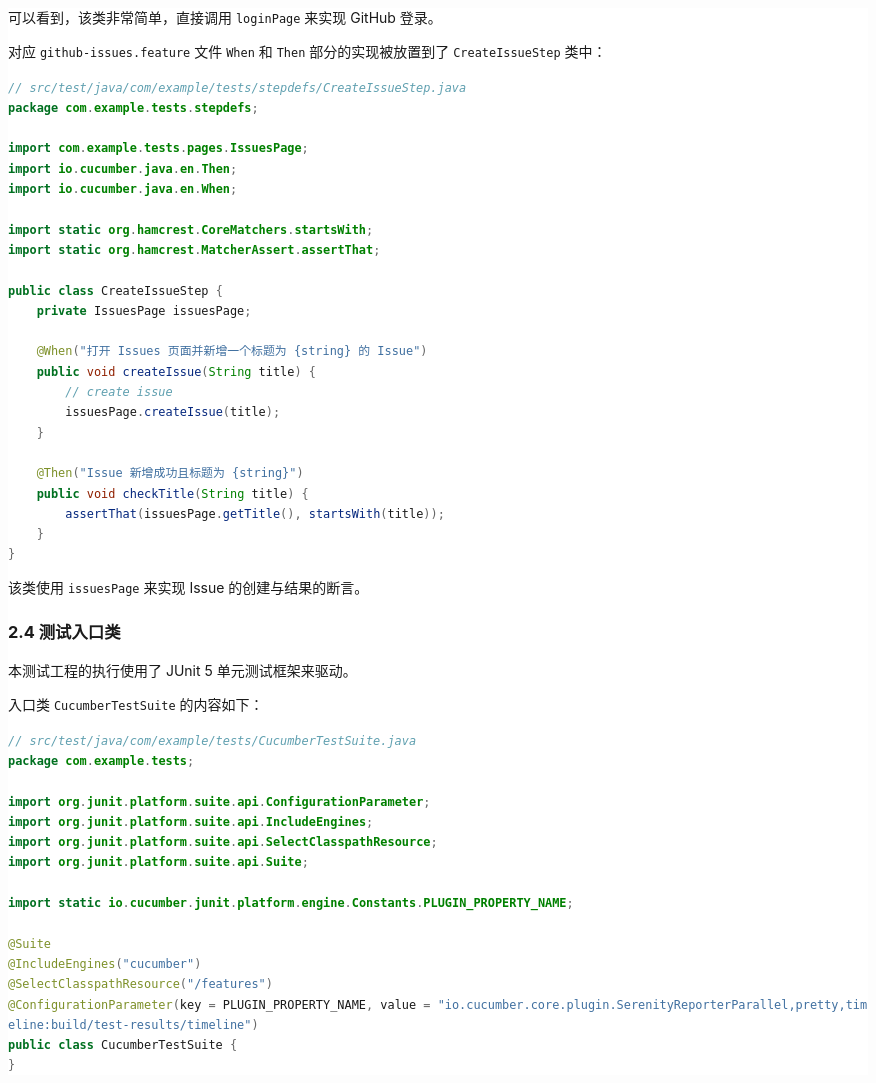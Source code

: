 可以看到，该类非常简单，直接调用 `loginPage` 来实现 GitHub 登录。

对应 `github-issues.feature` 文件 `When` 和 `Then` 部分的实现被放置到了 `CreateIssueStep` 类中：

```java
// src/test/java/com/example/tests/stepdefs/CreateIssueStep.java
package com.example.tests.stepdefs;

import com.example.tests.pages.IssuesPage;
import io.cucumber.java.en.Then;
import io.cucumber.java.en.When;

import static org.hamcrest.CoreMatchers.startsWith;
import static org.hamcrest.MatcherAssert.assertThat;

public class CreateIssueStep {
    private IssuesPage issuesPage;

    @When("打开 Issues 页面并新增一个标题为 {string} 的 Issue")
    public void createIssue(String title) {
        // create issue
        issuesPage.createIssue(title);
    }

    @Then("Issue 新增成功且标题为 {string}")
    public void checkTitle(String title) {
        assertThat(issuesPage.getTitle(), startsWith(title));
    }
}
```

该类使用 `issuesPage` 来实现 Issue 的创建与结果的断言。

### 2.4 测试入口类

本测试工程的执行使用了 JUnit 5 单元测试框架来驱动。

入口类 `CucumberTestSuite` 的内容如下：

```java
// src/test/java/com/example/tests/CucumberTestSuite.java
package com.example.tests;

import org.junit.platform.suite.api.ConfigurationParameter;
import org.junit.platform.suite.api.IncludeEngines;
import org.junit.platform.suite.api.SelectClasspathResource;
import org.junit.platform.suite.api.Suite;

import static io.cucumber.junit.platform.engine.Constants.PLUGIN_PROPERTY_NAME;

@Suite
@IncludeEngines("cucumber")
@SelectClasspathResource("/features")
@ConfigurationParameter(key = PLUGIN_PROPERTY_NAME, value = "io.cucumber.core.plugin.SerenityReporterParallel,pretty,timeline:build/test-results/timeline")
public class CucumberTestSuite {
}
```

